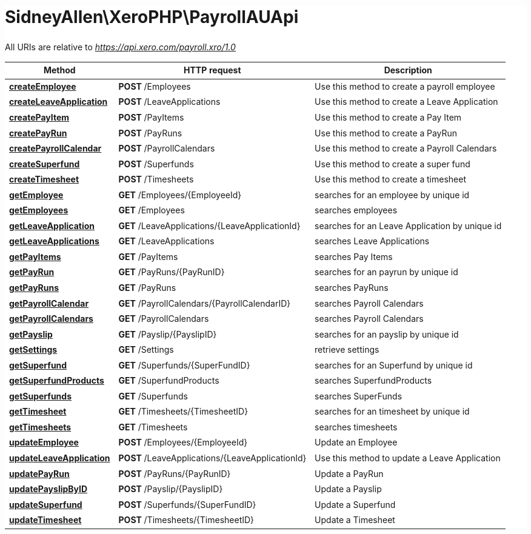 # SidneyAllen\XeroPHP\PayrollAUApi

All URIs are relative to *https://api.xero.com/payroll.xro/1.0*

Method | HTTP request | Description
------------- | ------------- | -------------
[**createEmployee**](PayrollAUApi.md#createEmployee) | **POST** /Employees | Use this method to create a payroll employee
[**createLeaveApplication**](PayrollAUApi.md#createLeaveApplication) | **POST** /LeaveApplications | Use this method to create a Leave Application
[**createPayItem**](PayrollAUApi.md#createPayItem) | **POST** /PayItems | Use this method to create a Pay Item
[**createPayRun**](PayrollAUApi.md#createPayRun) | **POST** /PayRuns | Use this method to create a PayRun
[**createPayrollCalendar**](PayrollAUApi.md#createPayrollCalendar) | **POST** /PayrollCalendars | Use this method to create a Payroll Calendars
[**createSuperfund**](PayrollAUApi.md#createSuperfund) | **POST** /Superfunds | Use this method to create a super fund
[**createTimesheet**](PayrollAUApi.md#createTimesheet) | **POST** /Timesheets | Use this method to create a timesheet
[**getEmployee**](PayrollAUApi.md#getEmployee) | **GET** /Employees/{EmployeeId} | searches for an employee by unique id
[**getEmployees**](PayrollAUApi.md#getEmployees) | **GET** /Employees | searches employees
[**getLeaveApplication**](PayrollAUApi.md#getLeaveApplication) | **GET** /LeaveApplications/{LeaveApplicationId} | searches for an Leave Application by unique id
[**getLeaveApplications**](PayrollAUApi.md#getLeaveApplications) | **GET** /LeaveApplications | searches Leave Applications
[**getPayItems**](PayrollAUApi.md#getPayItems) | **GET** /PayItems | searches Pay Items
[**getPayRun**](PayrollAUApi.md#getPayRun) | **GET** /PayRuns/{PayRunID} | searches for an payrun by unique id
[**getPayRuns**](PayrollAUApi.md#getPayRuns) | **GET** /PayRuns | searches PayRuns
[**getPayrollCalendar**](PayrollAUApi.md#getPayrollCalendar) | **GET** /PayrollCalendars/{PayrollCalendarID} | searches Payroll Calendars
[**getPayrollCalendars**](PayrollAUApi.md#getPayrollCalendars) | **GET** /PayrollCalendars | searches Payroll Calendars
[**getPayslip**](PayrollAUApi.md#getPayslip) | **GET** /Payslip/{PayslipID} | searches for an payslip by unique id
[**getSettings**](PayrollAUApi.md#getSettings) | **GET** /Settings | retrieve settings
[**getSuperfund**](PayrollAUApi.md#getSuperfund) | **GET** /Superfunds/{SuperFundID} | searches for an Superfund by unique id
[**getSuperfundProducts**](PayrollAUApi.md#getSuperfundProducts) | **GET** /SuperfundProducts | searches SuperfundProducts
[**getSuperfunds**](PayrollAUApi.md#getSuperfunds) | **GET** /Superfunds | searches SuperFunds
[**getTimesheet**](PayrollAUApi.md#getTimesheet) | **GET** /Timesheets/{TimesheetID} | searches for an timesheet by unique id
[**getTimesheets**](PayrollAUApi.md#getTimesheets) | **GET** /Timesheets | searches timesheets
[**updateEmployee**](PayrollAUApi.md#updateEmployee) | **POST** /Employees/{EmployeeId} | Update an Employee
[**updateLeaveApplication**](PayrollAUApi.md#updateLeaveApplication) | **POST** /LeaveApplications/{LeaveApplicationId} | Use this method to update a Leave Application
[**updatePayRun**](PayrollAUApi.md#updatePayRun) | **POST** /PayRuns/{PayRunID} | Update a PayRun
[**updatePayslipByID**](PayrollAUApi.md#updatePayslipByID) | **POST** /Payslip/{PayslipID} | Update a Payslip
[**updateSuperfund**](PayrollAUApi.md#updateSuperfund) | **POST** /Superfunds/{SuperFundID} | Update a Superfund
[**updateTimesheet**](PayrollAUApi.md#updateTimesheet) | **POST** /Timesheets/{TimesheetID} | Update a Timesheet
